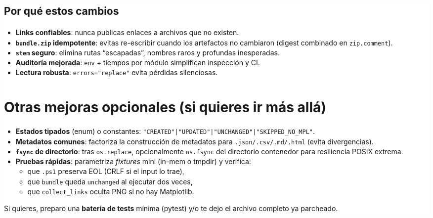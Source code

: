 ## Por qué estos cambios
- **Links confiables**: nunca publicas enlaces a archivos que no existen.  
- **`bundle.zip` idempotente**: evitas re-escribir cuando los artefactos no cambiaron (digest combinado en `zip.comment`).  
- **`stem` seguro**: elimina rutas “escapadas”, nombres raros y profundas inesperadas.  
- **Auditoría mejorada**: `env` + tiempos por módulo simplifican inspección y CI.  
- **Lectura robusta**: `errors="replace"` evita pérdidas silenciosas.

# Otras mejoras opcionales (si quieres ir más allá)
- **Estados tipados** (enum) o constantes: `"CREATED"|"UPDATED"|"UNCHANGED"|"SKIPPED_NO_MPL"`.  
- **Metadatos comunes**: factoriza la construcción de metadatos para `.json/.csv/.md/.html` (evita divergencias).  
- **`fsync` de directorio**: tras `os.replace`, opcionalmente `os.fsync` del directorio contenedor para resiliencia POSIX extrema.  
- **Pruebas rápidas**: parametriza *fixtures* mini (in-mem o tmpdir) y verifica:  
  - que `.ps1` preserva EOL (CRLF si el input lo trae),  
  - que `bundle` queda `unchanged` al ejecutar dos veces,  
  - que `collect_links` oculta PNG si no hay Matplotlib.

Si quieres, preparo una **batería de tests** mínima (pytest) y/o te dejo el archivo completo ya parcheado.


